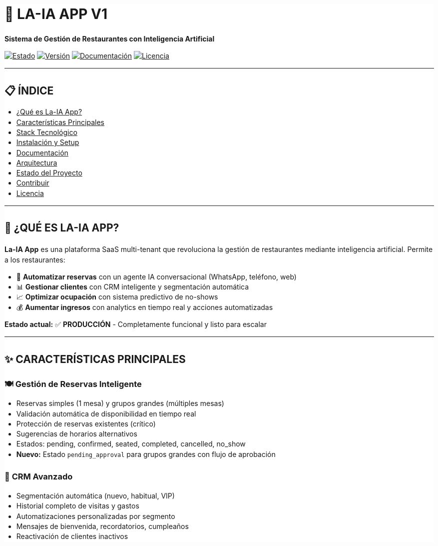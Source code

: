 # 🚀 LA-IA APP V1

**Sistema de Gestión de Restaurantes con Inteligencia Artificial**

[![Estado](https://img.shields.io/badge/Estado-Producción-success)](https://la-ia-app.vercel.app)
[![Versión](https://img.shields.io/badge/Versión-1.0-blue)](https://github.com/la-ia-app)
[![Documentación](https://img.shields.io/badge/Docs-100%25-brightgreen)](docs/)
[![Licencia](https://img.shields.io/badge/Licencia-Propietaria-red)](LICENSE)

---

## 📋 ÍNDICE

- [¿Qué es La-IA App?](#-qué-es-la-ia-app)
- [Características Principales](#-características-principales)
- [Stack Tecnológico](#-stack-tecnológico)
- [Instalación y Setup](#-instalación-y-setup)
- [Documentación](#-documentación)
- [Arquitectura](#-arquitectura)
- [Estado del Proyecto](#-estado-del-proyecto)
- [Contribuir](#-contribuir)
- [Licencia](#-licencia)

---

## 🎯 ¿QUÉ ES LA-IA APP?

**La-IA App** es una plataforma SaaS multi-tenant que revoluciona la gestión de restaurantes mediante inteligencia artificial. Permite a los restaurantes:

- 🤖 **Automatizar reservas** con un agente IA conversacional (WhatsApp, teléfono, web)
- 📊 **Gestionar clientes** con CRM inteligente y segmentación automática
- 📈 **Optimizar ocupación** con sistema predictivo de no-shows
- 💰 **Aumentar ingresos** con analytics en tiempo real y acciones automatizadas

**Estado actual:** ✅ **PRODUCCIÓN** - Completamente funcional y listo para escalar

---

## ✨ CARACTERÍSTICAS PRINCIPALES

### 🍽️ **Gestión de Reservas Inteligente**
- Reservas simples (1 mesa) y grupos grandes (múltiples mesas)
- Validación automática de disponibilidad en tiempo real
- Protección de reservas existentes (crítico)
- Sugerencias de horarios alternativos
- Estados: pending, confirmed, seated, completed, cancelled, no_show
- **Nuevo:** Estado `pending_approval` para grupos grandes con flujo de aprobación

### 👥 **CRM Avanzado**
- Segmentación automática (nuevo, habitual, VIP)
- Historial completo de visitas y gastos
- Automatizaciones personalizadas por segmento
- Mensajes de bienvenida, recordatorios, cumpleaños
- Reactivación de clientes inactivos
